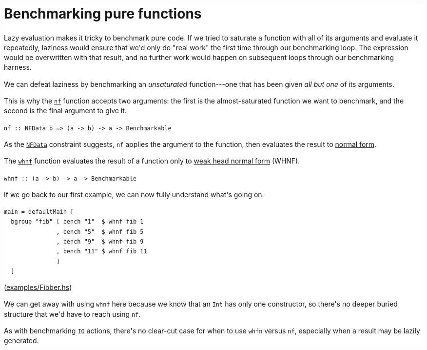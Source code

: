 
# Benchmarking pure functions

Lazy evaluation makes it tricky to benchmark pure code. If we tried to
saturate a function with all of its arguments and evaluate it
repeatedly, laziness would ensure that we'd only do "real work" the
first time through our benchmarking loop.  The expression would be
overwritten with that result, and no further work would happen on
subsequent loops through our benchmarking harness.

We can defeat laziness by benchmarking an *unsaturated* function---one
that has been given *all but one* of its arguments.

This is why the
[`nf`](http://hackage.haskell.org/package/criterion/docs/Criterion-Main.html#v:nf)
function accepts two arguments: the first is the almost-saturated
function we want to benchmark, and the second is the final argument to
give it.

~~~~ {.haskell}
nf :: NFData b => (a -> b) -> a -> Benchmarkable
~~~~

As the
[`NFData`](http://hackage.haskell.org/package/deepseq/docs/Control-DeepSeq.html#t:NFData)
constraint suggests, `nf` applies the argument to the function, then
evaluates the result to <a href="#normal-form">normal form</a>.

The
[`whnf`](http://hackage.haskell.org/package/criterion/docs/Criterion-Main.html#v:whnf)
function evaluates the result of a function only to <a
href="#weak-head-normal-form">weak head normal form</a> (WHNF).

~~~~ {.haskell}
whnf :: (a -> b) -> a -> Benchmarkable
~~~~

If we go back to our first example, we can now fully understand what's
going on.

~~~~ {.haskell}
main = defaultMain [
  bgroup "fib" [ bench "1"  $ whnf fib 1
               , bench "5"  $ whnf fib 5
               , bench "9"  $ whnf fib 9
               , bench "11" $ whnf fib 11
               ]
  ]
~~~~
([examples/Fibber.hs](https://github.com/bos/criterion/blob/master/examples/Fibber.hs))

We can get away with using `whnf` here because we know that an
`Int` has only one constructor, so there's no deeper buried
structure that we'd have to reach using `nf`.

As with benchmarking `IO` actions, there's no clear-cut case for when
to use `whfn` versus `nf`, especially when a result may be lazily
generated.
